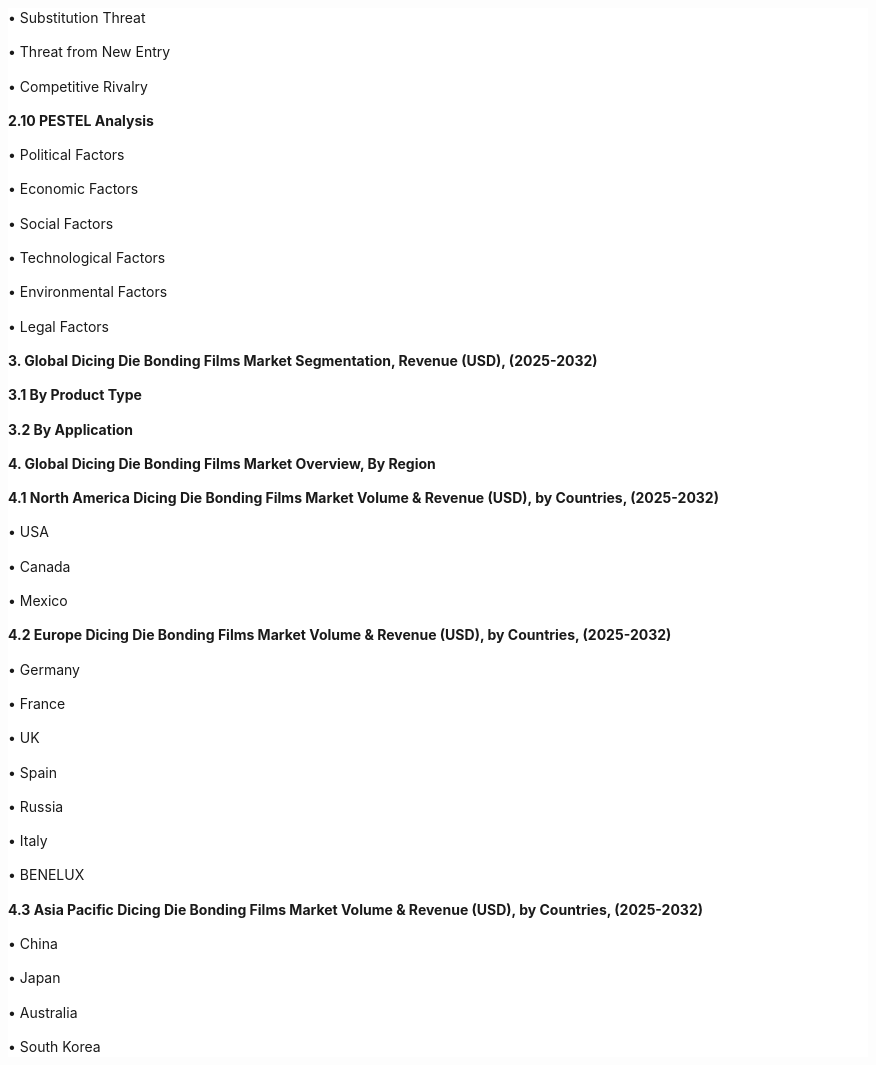 • Substitution Threat

• Threat from New Entry

• Competitive Rivalry

<strong>2.10 PESTEL Analysis</strong>

• Political Factors

• Economic Factors

• Social Factors

• Technological Factors

• Environmental Factors

• Legal Factors

<strong>3. Global Dicing Die Bonding Films Market Segmentation, Revenue (USD), (2025-2032)</strong>

<strong>3.1 By Product Type</strong>

<strong>3.2 By Application</strong>

<strong>4. Global Dicing Die Bonding Films Market Overview, By Region</strong>

<strong>4.1 North America Dicing Die Bonding Films Market Volume &amp; Revenue (USD), by Countries, (2025-2032)</strong>

• USA

• Canada

• Mexico

<strong>4.2 Europe Dicing Die Bonding Films Market Volume &amp; Revenue (USD), by Countries, (2025-2032)</strong>

• Germany

• France

• UK

• Spain

• Russia

• Italy

• BENELUX

<strong>4.3 Asia Pacific Dicing Die Bonding Films Market Volume &amp; Revenue (USD), by Countries, (2025-2032)</strong>

• China

• Japan

• Australia

• South Korea
